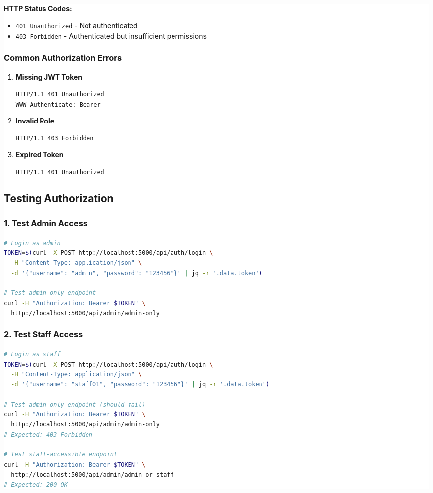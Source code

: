 **HTTP Status Codes:**

- `401 Unauthorized` - Not authenticated
- `403 Forbidden` - Authenticated but insufficient permissions

### Common Authorization Errors

1. **Missing JWT Token**

   ```http
   HTTP/1.1 401 Unauthorized
   WWW-Authenticate: Bearer
   ```

2. **Invalid Role**

   ```http
   HTTP/1.1 403 Forbidden
   ```

3. **Expired Token**
   ```http
   HTTP/1.1 401 Unauthorized
   ```

## Testing Authorization

### 1. Test Admin Access

```bash
# Login as admin
TOKEN=$(curl -X POST http://localhost:5000/api/auth/login \
  -H "Content-Type: application/json" \
  -d '{"username": "admin", "password": "123456"}' | jq -r '.data.token')

# Test admin-only endpoint
curl -H "Authorization: Bearer $TOKEN" \
  http://localhost:5000/api/admin/admin-only
```

### 2. Test Staff Access

```bash
# Login as staff
TOKEN=$(curl -X POST http://localhost:5000/api/auth/login \
  -H "Content-Type: application/json" \
  -d '{"username": "staff01", "password": "123456"}' | jq -r '.data.token')

# Test admin-only endpoint (should fail)
curl -H "Authorization: Bearer $TOKEN" \
  http://localhost:5000/api/admin/admin-only
# Expected: 403 Forbidden

# Test staff-accessible endpoint
curl -H "Authorization: Bearer $TOKEN" \
  http://localhost:5000/api/admin/admin-or-staff
# Expected: 200 OK
```
